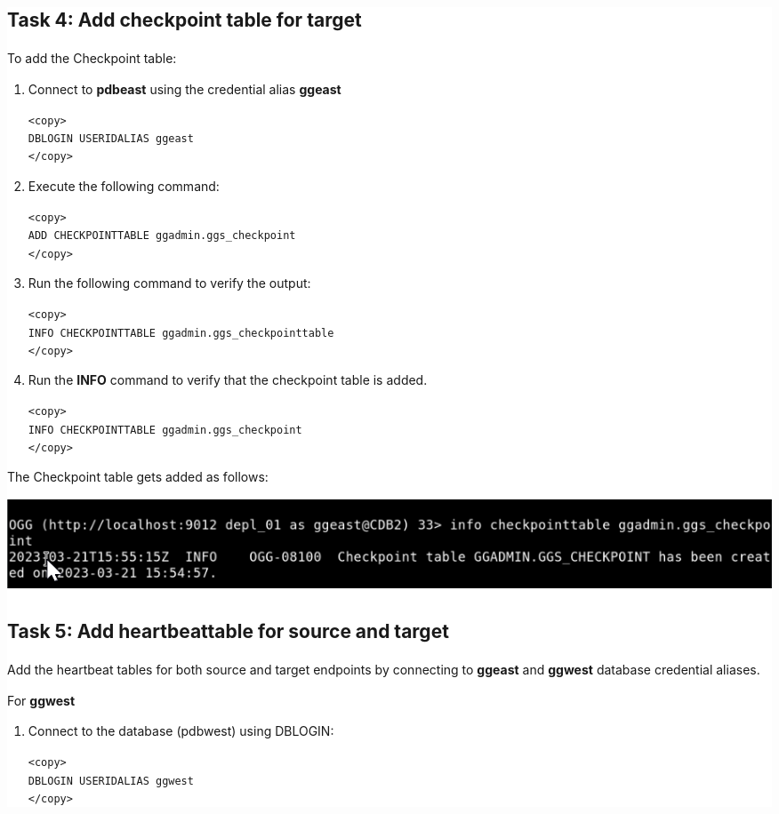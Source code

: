 
## Task 4: Add checkpoint table for target

   To add the Checkpoint table:

   1. Connect to **pdbeast** using the credential alias **ggeast**

      ```
      <copy>
      DBLOGIN USERIDALIAS ggeast
      </copy>
      ```

   2. Execute the following command:
      
      ```
      <copy>
      ADD CHECKPOINTTABLE ggadmin.ggs_checkpoint
      </copy>
      ```

   3. Run the following command to verify the output:

      ```
      <copy>
      INFO CHECKPOINTTABLE ggadmin.ggs_checkpointtable
      </copy>
      ```
   4. Run the **INFO** command to verify that the checkpoint table is added.

      ```
      <copy>
      INFO CHECKPOINTTABLE ggadmin.ggs_checkpoint
      </copy>
      ```

   The Checkpoint table gets added as follows:

   ![Add checkpointtable for target](./images/add_checkpointtable.png " ")


## Task 5: Add heartbeattable for source and target

   Add the heartbeat tables for both source and target endpoints by connecting to **ggeast** and **ggwest** database credential aliases.

   For **ggwest**

   1. Connect to the database (pdbwest) using DBLOGIN:

      ```
      <copy>
      DBLOGIN USERIDALIAS ggwest
      </copy>
      ```
